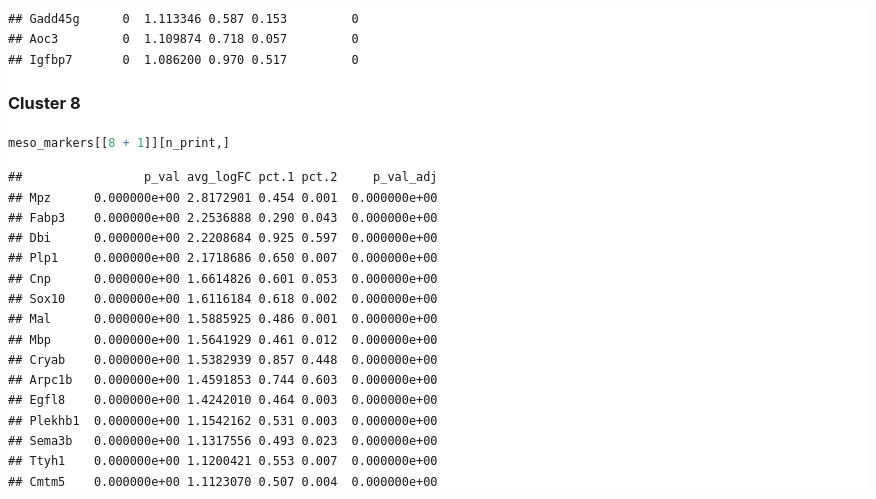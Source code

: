     ## Gadd45g      0  1.113346 0.587 0.153         0
    ## Aoc3         0  1.109874 0.718 0.057         0
    ## Igfbp7       0  1.086200 0.970 0.517         0

### Cluster 8

``` r
meso_markers[[8 + 1]][n_print,]
```

    ##                 p_val avg_logFC pct.1 pct.2     p_val_adj
    ## Mpz      0.000000e+00 2.8172901 0.454 0.001  0.000000e+00
    ## Fabp3    0.000000e+00 2.2536888 0.290 0.043  0.000000e+00
    ## Dbi      0.000000e+00 2.2208684 0.925 0.597  0.000000e+00
    ## Plp1     0.000000e+00 2.1718686 0.650 0.007  0.000000e+00
    ## Cnp      0.000000e+00 1.6614826 0.601 0.053  0.000000e+00
    ## Sox10    0.000000e+00 1.6116184 0.618 0.002  0.000000e+00
    ## Mal      0.000000e+00 1.5885925 0.486 0.001  0.000000e+00
    ## Mbp      0.000000e+00 1.5641929 0.461 0.012  0.000000e+00
    ## Cryab    0.000000e+00 1.5382939 0.857 0.448  0.000000e+00
    ## Arpc1b   0.000000e+00 1.4591853 0.744 0.603  0.000000e+00
    ## Egfl8    0.000000e+00 1.4242010 0.464 0.003  0.000000e+00
    ## Plekhb1  0.000000e+00 1.1542162 0.531 0.003  0.000000e+00
    ## Sema3b   0.000000e+00 1.1317556 0.493 0.023  0.000000e+00
    ## Ttyh1    0.000000e+00 1.1200421 0.553 0.007  0.000000e+00
    ## Cmtm5    0.000000e+00 1.1123070 0.507 0.004  0.000000e+00